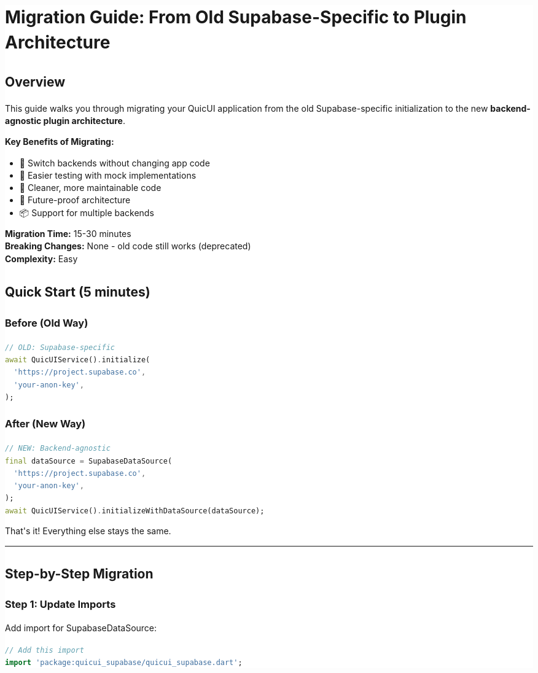 # Migration Guide: From Old Supabase-Specific to Plugin Architecture

## Overview

This guide walks you through migrating your QuicUI application from the old Supabase-specific initialization to the new **backend-agnostic plugin architecture**.

**Key Benefits of Migrating:**
- 🔄 Switch backends without changing app code
- 🧪 Easier testing with mock implementations
- 🎯 Cleaner, more maintainable code
- 🚀 Future-proof architecture
- 📦 Support for multiple backends

**Migration Time:** 15-30 minutes  
**Breaking Changes:** None - old code still works (deprecated)  
**Complexity:** Easy

## Quick Start (5 minutes)

### Before (Old Way)
```dart
// OLD: Supabase-specific
await QuicUIService().initialize(
  'https://project.supabase.co',
  'your-anon-key',
);
```

### After (New Way)
```dart
// NEW: Backend-agnostic
final dataSource = SupabaseDataSource(
  'https://project.supabase.co',
  'your-anon-key',
);
await QuicUIService().initializeWithDataSource(dataSource);
```

That's it! Everything else stays the same.

---

## Step-by-Step Migration

### Step 1: Update Imports

Add import for SupabaseDataSource:

```dart
// Add this import
import 'package:quicui_supabase/quicui_supabase.dart';
```
